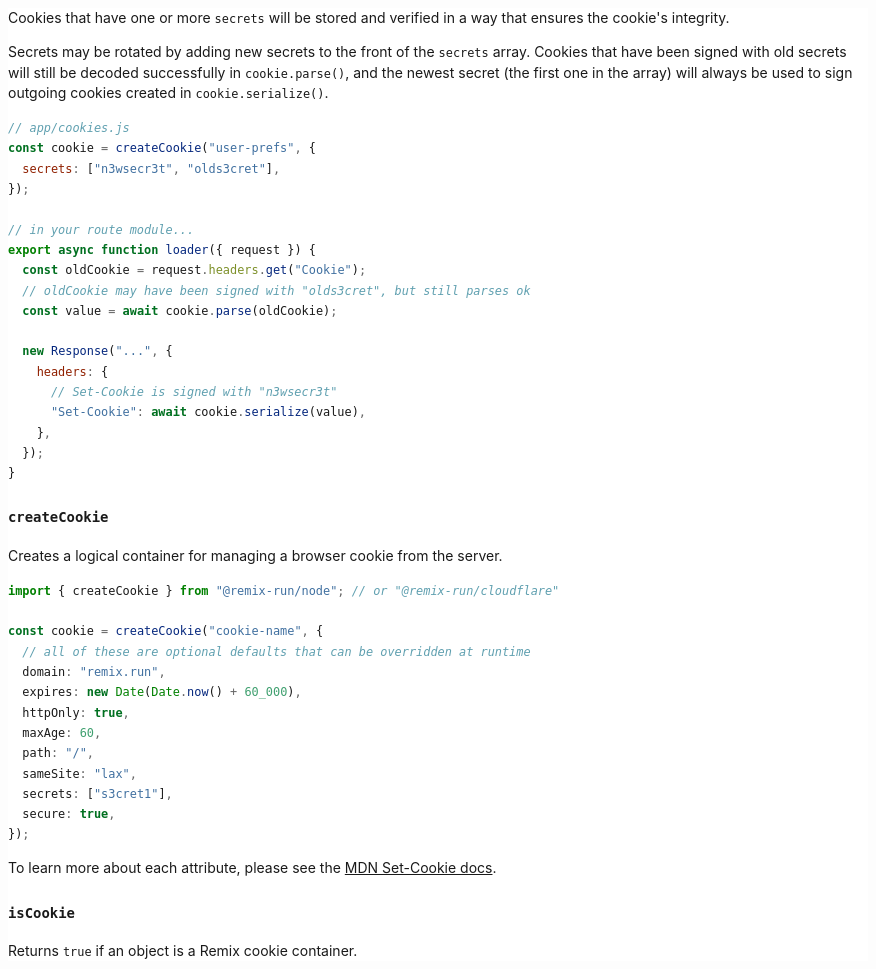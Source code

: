 Cookies that have one or more `secrets` will be stored and verified in a way that ensures the cookie's integrity.

Secrets may be rotated by adding new secrets to the front of the `secrets` array. Cookies that have been signed with old secrets will still be decoded successfully in `cookie.parse()`, and the newest secret (the first one in the array) will always be used to sign outgoing cookies created in `cookie.serialize()`.

```js
// app/cookies.js
const cookie = createCookie("user-prefs", {
  secrets: ["n3wsecr3t", "olds3cret"],
});

// in your route module...
export async function loader({ request }) {
  const oldCookie = request.headers.get("Cookie");
  // oldCookie may have been signed with "olds3cret", but still parses ok
  const value = await cookie.parse(oldCookie);

  new Response("...", {
    headers: {
      // Set-Cookie is signed with "n3wsecr3t"
      "Set-Cookie": await cookie.serialize(value),
    },
  });
}
```

### `createCookie`

Creates a logical container for managing a browser cookie from the server.

```ts
import { createCookie } from "@remix-run/node"; // or "@remix-run/cloudflare"

const cookie = createCookie("cookie-name", {
  // all of these are optional defaults that can be overridden at runtime
  domain: "remix.run",
  expires: new Date(Date.now() + 60_000),
  httpOnly: true,
  maxAge: 60,
  path: "/",
  sameSite: "lax",
  secrets: ["s3cret1"],
  secure: true,
});
```

To learn more about each attribute, please see the [MDN Set-Cookie docs][developer.mozilla-8].

### `isCookie`

Returns `true` if an object is a Remix cookie container.


[developer.mozilla-1]: https://developer.mozilla.org/en-US/docs/Web/API/Fetch_API
[developer.mozilla-2]: https://developer.mozilla.org/en-US/docs/Web/HTTP/Headers/Content-Security-Policy/script-src
[developer.mozilla-3]: https://developer.mozilla.org/en-US/docs/Web/HTTP/Headers/Content-Security-Policy/Sources#sources
[1]: /api/conventions
[developer.mozilla-4]: https://developer.mozilla.org/en-US/docs/Web/HTTP/Methods
[developer.mozilla-5]: https://developer.mozilla.org/en-US/docs/Web/API/FormData
[developer.mozilla-6]: https://developer.mozilla.org/en-US/docs/Web/API/File
[developer.mozilla-7]: https://developer.mozilla.org/en-US/docs/Web/HTTP/Cookies
[developer.mozilla-8]: https://developer.mozilla.org/en-US/docs/Web/HTTP/Headers/Set-Cookie#attributes
[developer.mozilla-9]: https://developer.mozilla.org/en-US/docs/Glossary/CSRF
[developers.cloudflare-1]: https://developers.cloudflare.com/workers/learning/how-kv-works
[docs.aws.amazon-1]: https://docs.aws.amazon.com/amazondynamodb/latest/developerguide/
[2]: #usematches
[meta-links-scripts]: #meta-links-scripts
[form]: #form
[cookies]: #cookies
[sessions]: #sessions
[usefetcher]: #usefetcher
[usetransition]: #usetransition
[useactiondata]: #useactiondata
[useloaderdata]: #useloaderdata
[usesubmit]: #usesubmit
[constraints]: ../guides/constraints
[action]: #form-action
[disabling-javascript]: ../guides/disabling-javascript
[example-sharing-loader-data]: https://github.com/remix-run/remix/tree/main/examples/sharing-loader-data
[index query param]: ../guides/routing#what-is-the-index-query-param